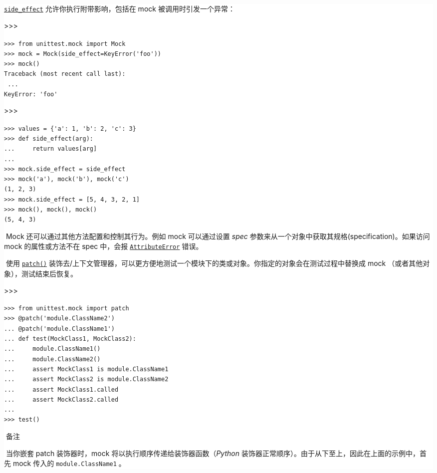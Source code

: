 [`side_effect`](https://docs.python.org/zh-cn/3.13/library/unittest.mock.html#unittest.mock.Mock.side_effect) 允许你执行附带影响，包括在 mock 被调用时引发一个异常：

\>>>

```
>>> from unittest.mock import Mock
>>> mock = Mock(side_effect=KeyError('foo'))
>>> mock()
Traceback (most recent call last):
 ...
KeyError: 'foo'
```

\>>>

```
>>> values = {'a': 1, 'b': 2, 'c': 3}
>>> def side_effect(arg):
...     return values[arg]
...
>>> mock.side_effect = side_effect
>>> mock('a'), mock('b'), mock('c')
(1, 2, 3)
>>> mock.side_effect = [5, 4, 3, 2, 1]
>>> mock(), mock(), mock()
(5, 4, 3)
```

​	Mock 还可以通过其他方法配置和控制其行为。例如 mock 可以通过设置 *spec* 参数来从一个对象中获取其规格(specification)。如果访问 mock 的属性或方法不在 spec 中，会报 [`AttributeError`](https://docs.python.org/zh-cn/3.13/library/exceptions.html#AttributeError) 错误。

​	使用 [`patch()`](https://docs.python.org/zh-cn/3.13/library/unittest.mock.html#unittest.mock.patch) 装饰去/上下文管理器，可以更方便地测试一个模块下的类或对象。你指定的对象会在测试过程中替换成 mock （或者其他对象），测试结束后恢复。

\>>>

```
>>> from unittest.mock import patch
>>> @patch('module.ClassName2')
... @patch('module.ClassName1')
... def test(MockClass1, MockClass2):
...     module.ClassName1()
...     module.ClassName2()
...     assert MockClass1 is module.ClassName1
...     assert MockClass2 is module.ClassName2
...     assert MockClass1.called
...     assert MockClass2.called
...
>>> test()
```

​	备注

 

​	当你嵌套 patch 装饰器时，mock 将以执行顺序传递给装饰器函数（*Python* 装饰器正常顺序）。由于从下至上，因此在上面的示例中，首先 mock 传入的 `module.ClassName1` 。
